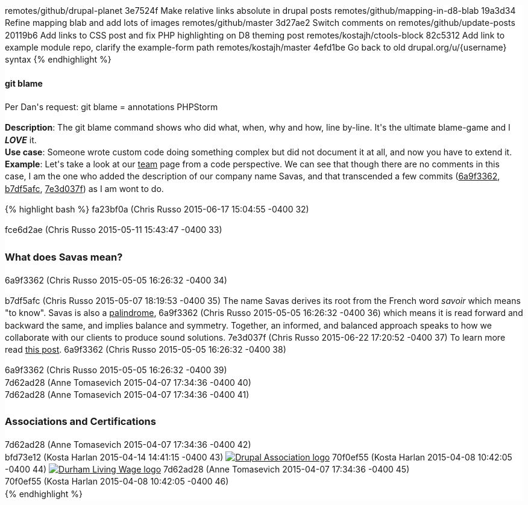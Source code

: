   remotes/github/drupal-planet                     3e7524f Make relative links absolute in drupal posts
  remotes/github/mapping-in-d8-blab                19a3d34 Refine mapping blab and add lots of images
  remotes/github/master                            3d27ae2 Switch comments on
  remotes/github/update-posts                      20119b6 Add links to CSS post and fix PHP highlighting on D8 theming post
  remotes/kostajh/ctools-block                     82c5312 Add link to example module repo, clarify the example-form path
  remotes/kostajh/master                           4efd1be Go back to old drupal.org/u/{username} syntax
{% endhighlight %}

#### git blame

Per Dan's request: git blame = annotations PHPStorm
                   
                   
                  
**Description**: The git blame command shows who did what, when, why and how, line
by-line. It's the ultimate blame-game and I **_LOVE_** it.    
**Use case**: Someone wrote custom code doing something complex but did not 
document it at all, and now you have to extend it.
**Example**:  Let's take a look at our [team](/team) page from a code 
perspective. We can see that though there are no comments in this case,
 I am the one who added the description of our company name Savas, and that transcended a few
 commits 
 ([6a9f3362](https://github.com/savaslabs/savaslabs.github.io/commit/6a9f3362), 
 [b7df5afc](https://github.com/savaslabs/savaslabs.github.io/commit/b7df5afc),
  [7e3d037f](https://github.com/savaslabs/savaslabs.github.io/commit/7e3d037f)) 
  as I am wont to do. 

{% highlight bash %}
fa23bf0a (Chris Russo     2015-06-17 15:04:55 -0400 32) <div id="what-does-savas-mean" class="name-explanation wrapper column-8">
fce6d2ae (Chris Russo     2015-05-11 15:43:47 -0400 33)     <h3>What does Savas mean?</h3>
6a9f3362 (Chris Russo     2015-05-05 16:26:32 -0400 34)     <p>
b7df5afc (Chris Russo     2015-05-07 18:19:53 -0400 35)         The name Savas derives its root from the French word <i>savoir</i> which means "to know". Savas is also a <a href="http://en.wikipedia.org/wiki/Palindrome" target="_blank" >palindrome</a>, 
6a9f3362 (Chris Russo     2015-05-05 16:26:32 -0400 36) which means it is read forward and backward the same, and implies balance and symmetry. Together, an informed, and balanced approach speaks to how we collaborate with our clients to produce sound solutions.
7e3d037f (Chris Russo     2015-06-22 17:20:52 -0400 37)         To learn more read <a href="/2015/06/23/a-man-a-plan-a-canal-a-savas.html">this post</a>.
6a9f3362 (Chris Russo     2015-05-05 16:26:32 -0400 38)     </p>
6a9f3362 (Chris Russo     2015-05-05 16:26:32 -0400 39) </div>
7d62ad28 (Anne Tomasevich 2015-04-07 17:34:36 -0400 40) <div class="associations wrapper">
7d62ad28 (Anne Tomasevich 2015-04-07 17:34:36 -0400 41)     <h3>Associations and Certifications</h3>
7d62ad28 (Anne Tomasevich 2015-04-07 17:34:36 -0400 42)     <div class="logos">
bfd73e12 (Kosta Harlan    2015-04-14 14:41:15 -0400 43)         <a href="https://www.drupal.org/node/2466865"><img src="/assets/img/drupal_assoc_member_logo.png" width="120px" height="120px" alt="Drupal Association logo"></a>
70f0ef55 (Kosta Harlan    2015-04-08 10:42:05 -0400 44)         <a href="http://www.durhamlivingwage.org/"><img src="/assets/img/durham_living_wage_logo.png" width="136px" height="85px" alt="Durham Living Wage logo"></a>
7d62ad28 (Anne Tomasevich 2015-04-07 17:34:36 -0400 45)     </div>
70f0ef55 (Kosta Harlan    2015-04-08 10:42:05 -0400 46) </div>
{% endhighlight %}

